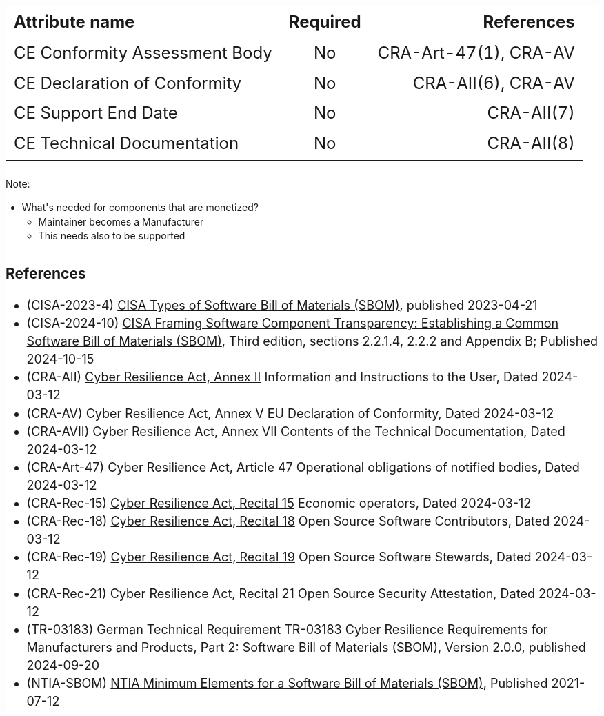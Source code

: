 <div style="font-size: x-large;">

| Attribute name                      | Required | References                                 |
| :---------------------------------- | :------: | -----------------------------------------: |
| CE Conformity Assessment Body       | No       | CRA-Art-47(1), CRA-AV                      |
| CE Declaration of Conformity        | No       | CRA-AII(6), CRA-AV                         |
| CE Support End Date                 | No       | CRA-AII(7)                                 |
| CE Technical Documentation          | No       | CRA-AII(8)                                 |

</div>


Note:

* What's needed for components that are monetized?
  * Maintainer becomes a Manufacturer
  * This needs also to be supported


[comment]: # (|||)

## References


<div style="font-size: large;">

* (CISA-2023-4) [CISA Types of Software Bill of Materials (SBOM)](https://www.cisa.gov/resources-tools/resources/types-software-bill-materials-sbom), published 2023-04-21
* (CISA-2024-10) [CISA Framing Software Component Transparency: Establishing a Common Software Bill of Materials (SBOM)](https://www.cisa.gov/sites/default/files/2024-10/SBOM%20Framing%20Software%20Component%20Transparency%202024.pdf), Third edition, sections 2.2.1.4, 2.2.2 and Appendix B; Published 2024-10-15
* (CRA-AII) [Cyber Resilience Act, Annex II](https://www.europarl.europa.eu/doceo/document/TA-9-2024-0130_EN.pdf#page=303) Information and Instructions to the User, Dated 2024-03-12
* (CRA-AV) [Cyber Resilience Act, Annex V](https://www.europarl.europa.eu/doceo/document/TA-9-2024-0130_EN.pdf#page=311) EU Declaration of Conformity, Dated 2024-03-12
* (CRA-AVII) [Cyber Resilience Act, Annex VII](https://www.europarl.europa.eu/doceo/document/TA-9-2024-0130_EN.pdf#page=314) Contents of the Technical Documentation, Dated 2024-03-12
* (CRA-Art-47) [Cyber Resilience Act, Article 47](https://www.europarl.europa.eu/doceo/document/TA-9-2024-0130_EN.pdf#page=249) Operational obligations of notified bodies, Dated 2024-03-12
* (CRA-Rec-15) [Cyber Resilience Act, Recital 15](https://www.europarl.europa.eu/doceo/document/TA-9-2024-0130_EN.pdf#page=17) Economic operators, Dated 2024-03-12
* (CRA-Rec-18) [Cyber Resilience Act, Recital 18](https://www.europarl.europa.eu/doceo/document/TA-9-2024-0130_EN.pdf#page=20) Open Source Software Contributors, Dated 2024-03-12
* (CRA-Rec-19) [Cyber Resilience Act, Recital 19](https://www.europarl.europa.eu/doceo/document/TA-9-2024-0130_EN.pdf#page=22) Open Source Software Stewards, Dated 2024-03-12
* (CRA-Rec-21) [Cyber Resilience Act, Recital 21](https://www.europarl.europa.eu/doceo/document/TA-9-2024-0130_EN.pdf#page=25) Open Source Security Attestation, Dated 2024-03-12
* (TR-03183) German Technical Requirement [TR-03183 Cyber Resilience Requirements for Manufacturers and Products](https://bsi.bund.de/dok/TR-03183), Part 2: Software Bill of Materials (SBOM), Version 2.0.0, published 2024-09-20
* (NTIA-SBOM) [NTIA Minimum Elements for a Software Bill of Materials (SBOM)](https://www.ntia.doc.gov/files/ntia/publications/sbom_minimum_elements_report.pdf#page=9), Published 2021-07-12


[comment]: # (Compile this presentation with the command below)
[comment]: # (mdslides pts2024-sbom-intro.md --include ../media)
[comment]: # (...or by running the Makefile with "make")
[comment]: # (mdslides can be installed from https://github.com/dadoomer/markdown-slides/)
[comment]: # (THEME = solarized)
[comment]: # (minScale: 0.2)
[comment]: # (maxScale: 4.0)
[comment]: # (controls: true)
[comment]: # (width: "960")
[comment]: # (height: "700")
[comment]: # (help: true)
[comment]: # (progress: true)
[comment]: # (controlsBackArrows: "true")
[comment]: # (!!!)
[comment]: # (!!!)
[comment]: # (||| data-auto-animate)
[comment]: # (||| data-auto-animate)
[comment]: # (!!! data-auto-animate)
[comment]: # (!!!)
[comment]: # (||| data-auto-animate)
[comment]: # (||| data-auto-animate)
[comment]: # (||| data-auto-animate)
[comment]: # (!!!)
[comment]: # (||| data-auto-animate)
[comment]: # (||| data-auto-animate)
[comment]: # (||| data-auto-animate)
[comment]: # (!!! data-auto-animate)
[comment]: # (||| data-auto-animate)
[comment]: # (||| data-auto-animate)
[comment]: # (||| data-auto-animate)
[comment]: # (||| data-auto-animate)
[comment]: # (!!!)
[comment]: # (!!!)
[comment]: # (!!!)
